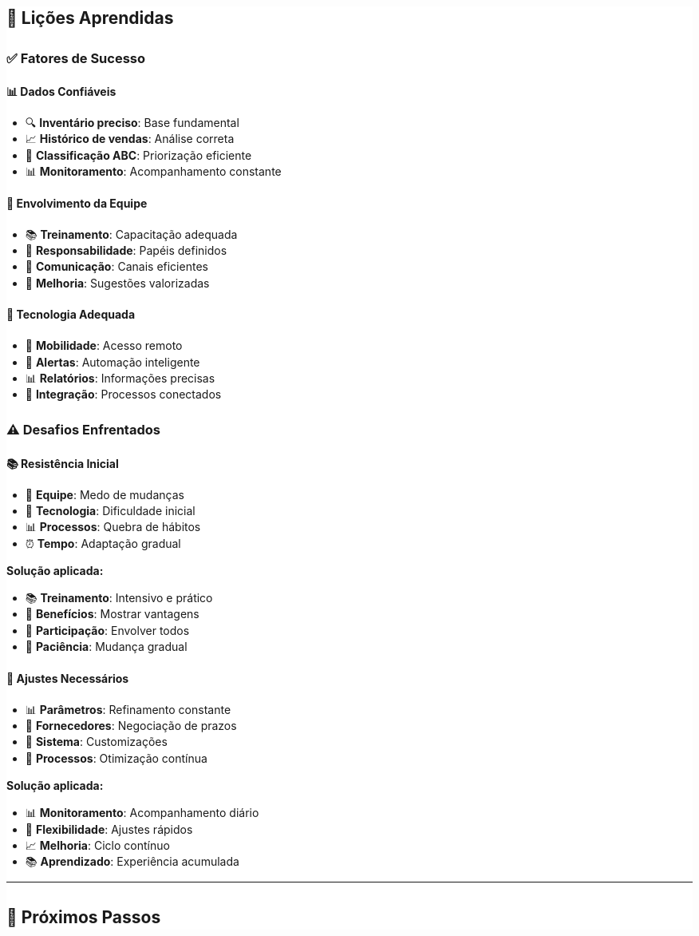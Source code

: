 
## 🎯 Lições Aprendidas

### **✅ Fatores de Sucesso**

#### **📊 Dados Confiáveis**
- 🔍 **Inventário preciso**: Base fundamental
- 📈 **Histórico de vendas**: Análise correta
- 🎯 **Classificação ABC**: Priorização eficiente
- 📊 **Monitoramento**: Acompanhamento constante

#### **👥 Envolvimento da Equipe**
- 📚 **Treinamento**: Capacitação adequada
- 🎯 **Responsabilidade**: Papéis definidos
- 📱 **Comunicação**: Canais eficientes
- 🔄 **Melhoria**: Sugestões valorizadas

#### **🔧 Tecnologia Adequada**
- 📱 **Mobilidade**: Acesso remoto
- 🚨 **Alertas**: Automação inteligente
- 📊 **Relatórios**: Informações precisas
- 🔄 **Integração**: Processos conectados

### **⚠️ Desafios Enfrentados**

#### **📚 Resistência Inicial**
- 👥 **Equipe**: Medo de mudanças
- 🔧 **Tecnologia**: Dificuldade inicial
- 📊 **Processos**: Quebra de hábitos
- ⏰ **Tempo**: Adaptação gradual

**Solução aplicada:**
- 📚 **Treinamento**: Intensivo e prático
- 🎯 **Benefícios**: Mostrar vantagens
- 👥 **Participação**: Envolver todos
- 🔄 **Paciência**: Mudança gradual

#### **🔧 Ajustes Necessários**
- 📊 **Parâmetros**: Refinamento constante
- 🏢 **Fornecedores**: Negociação de prazos
- 📱 **Sistema**: Customizações
- 🔄 **Processos**: Otimização contínua

**Solução aplicada:**
- 📊 **Monitoramento**: Acompanhamento diário
- 🔧 **Flexibilidade**: Ajustes rápidos
- 📈 **Melhoria**: Ciclo contínuo
- 📚 **Aprendizado**: Experiência acumulada

---

## 🚀 Próximos Passos

